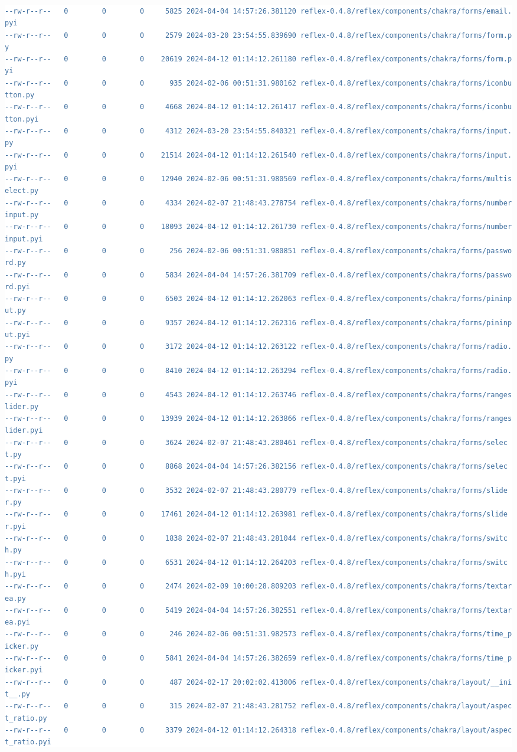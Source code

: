 ```diff
--rw-r--r--   0        0        0     5825 2024-04-04 14:57:26.381120 reflex-0.4.8/reflex/components/chakra/forms/email.pyi
--rw-r--r--   0        0        0     2579 2024-03-20 23:54:55.839690 reflex-0.4.8/reflex/components/chakra/forms/form.py
--rw-r--r--   0        0        0    20619 2024-04-12 01:14:12.261180 reflex-0.4.8/reflex/components/chakra/forms/form.pyi
--rw-r--r--   0        0        0      935 2024-02-06 00:51:31.980162 reflex-0.4.8/reflex/components/chakra/forms/iconbutton.py
--rw-r--r--   0        0        0     4668 2024-04-12 01:14:12.261417 reflex-0.4.8/reflex/components/chakra/forms/iconbutton.pyi
--rw-r--r--   0        0        0     4312 2024-03-20 23:54:55.840321 reflex-0.4.8/reflex/components/chakra/forms/input.py
--rw-r--r--   0        0        0    21514 2024-04-12 01:14:12.261540 reflex-0.4.8/reflex/components/chakra/forms/input.pyi
--rw-r--r--   0        0        0    12940 2024-02-06 00:51:31.980569 reflex-0.4.8/reflex/components/chakra/forms/multiselect.py
--rw-r--r--   0        0        0     4334 2024-02-07 21:48:43.278754 reflex-0.4.8/reflex/components/chakra/forms/numberinput.py
--rw-r--r--   0        0        0    18093 2024-04-12 01:14:12.261730 reflex-0.4.8/reflex/components/chakra/forms/numberinput.pyi
--rw-r--r--   0        0        0      256 2024-02-06 00:51:31.980851 reflex-0.4.8/reflex/components/chakra/forms/password.py
--rw-r--r--   0        0        0     5834 2024-04-04 14:57:26.381709 reflex-0.4.8/reflex/components/chakra/forms/password.pyi
--rw-r--r--   0        0        0     6503 2024-04-12 01:14:12.262063 reflex-0.4.8/reflex/components/chakra/forms/pininput.py
--rw-r--r--   0        0        0     9357 2024-04-12 01:14:12.262316 reflex-0.4.8/reflex/components/chakra/forms/pininput.pyi
--rw-r--r--   0        0        0     3172 2024-04-12 01:14:12.263122 reflex-0.4.8/reflex/components/chakra/forms/radio.py
--rw-r--r--   0        0        0     8410 2024-04-12 01:14:12.263294 reflex-0.4.8/reflex/components/chakra/forms/radio.pyi
--rw-r--r--   0        0        0     4543 2024-04-12 01:14:12.263746 reflex-0.4.8/reflex/components/chakra/forms/rangeslider.py
--rw-r--r--   0        0        0    13939 2024-04-12 01:14:12.263866 reflex-0.4.8/reflex/components/chakra/forms/rangeslider.pyi
--rw-r--r--   0        0        0     3624 2024-02-07 21:48:43.280461 reflex-0.4.8/reflex/components/chakra/forms/select.py
--rw-r--r--   0        0        0     8868 2024-04-04 14:57:26.382156 reflex-0.4.8/reflex/components/chakra/forms/select.pyi
--rw-r--r--   0        0        0     3532 2024-02-07 21:48:43.280779 reflex-0.4.8/reflex/components/chakra/forms/slider.py
--rw-r--r--   0        0        0    17461 2024-04-12 01:14:12.263981 reflex-0.4.8/reflex/components/chakra/forms/slider.pyi
--rw-r--r--   0        0        0     1838 2024-02-07 21:48:43.281044 reflex-0.4.8/reflex/components/chakra/forms/switch.py
--rw-r--r--   0        0        0     6531 2024-04-12 01:14:12.264203 reflex-0.4.8/reflex/components/chakra/forms/switch.pyi
--rw-r--r--   0        0        0     2474 2024-02-09 10:00:28.809203 reflex-0.4.8/reflex/components/chakra/forms/textarea.py
--rw-r--r--   0        0        0     5419 2024-04-04 14:57:26.382551 reflex-0.4.8/reflex/components/chakra/forms/textarea.pyi
--rw-r--r--   0        0        0      246 2024-02-06 00:51:31.982573 reflex-0.4.8/reflex/components/chakra/forms/time_picker.py
--rw-r--r--   0        0        0     5841 2024-04-04 14:57:26.382659 reflex-0.4.8/reflex/components/chakra/forms/time_picker.pyi
--rw-r--r--   0        0        0      487 2024-02-17 20:02:02.413006 reflex-0.4.8/reflex/components/chakra/layout/__init__.py
--rw-r--r--   0        0        0      315 2024-02-07 21:48:43.281752 reflex-0.4.8/reflex/components/chakra/layout/aspect_ratio.py
--rw-r--r--   0        0        0     3379 2024-04-12 01:14:12.264318 reflex-0.4.8/reflex/components/chakra/layout/aspect_ratio.pyi
```
